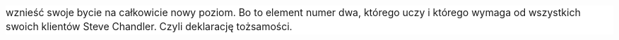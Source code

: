 wznieść swoje bycie na całkowicie nowy poziom.  Bo to element numer dwa, którego uczy i którego wymaga od wszystkich swoich klientów Steve Chandler.  Czyli deklarację tożsamości.